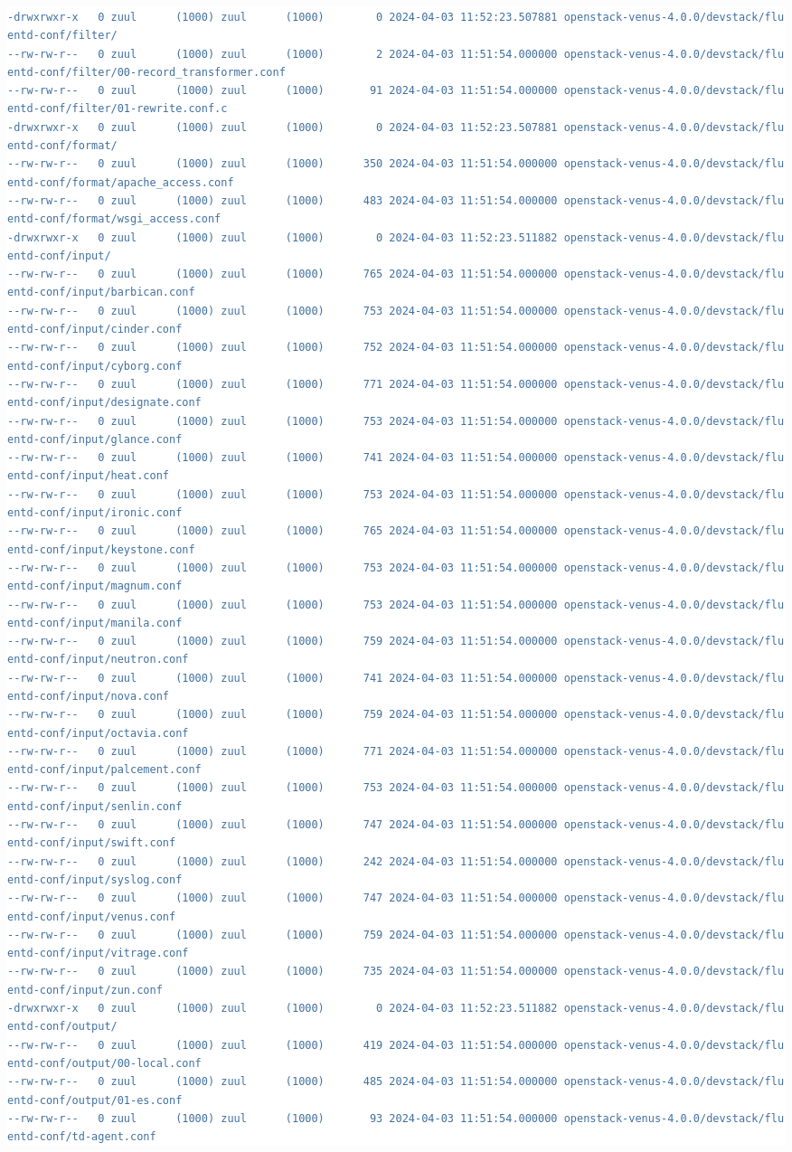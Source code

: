 ```diff
-drwxrwxr-x   0 zuul      (1000) zuul      (1000)        0 2024-04-03 11:52:23.507881 openstack-venus-4.0.0/devstack/fluentd-conf/filter/
--rw-rw-r--   0 zuul      (1000) zuul      (1000)        2 2024-04-03 11:51:54.000000 openstack-venus-4.0.0/devstack/fluentd-conf/filter/00-record_transformer.conf
--rw-rw-r--   0 zuul      (1000) zuul      (1000)       91 2024-04-03 11:51:54.000000 openstack-venus-4.0.0/devstack/fluentd-conf/filter/01-rewrite.conf.c
-drwxrwxr-x   0 zuul      (1000) zuul      (1000)        0 2024-04-03 11:52:23.507881 openstack-venus-4.0.0/devstack/fluentd-conf/format/
--rw-rw-r--   0 zuul      (1000) zuul      (1000)      350 2024-04-03 11:51:54.000000 openstack-venus-4.0.0/devstack/fluentd-conf/format/apache_access.conf
--rw-rw-r--   0 zuul      (1000) zuul      (1000)      483 2024-04-03 11:51:54.000000 openstack-venus-4.0.0/devstack/fluentd-conf/format/wsgi_access.conf
-drwxrwxr-x   0 zuul      (1000) zuul      (1000)        0 2024-04-03 11:52:23.511882 openstack-venus-4.0.0/devstack/fluentd-conf/input/
--rw-rw-r--   0 zuul      (1000) zuul      (1000)      765 2024-04-03 11:51:54.000000 openstack-venus-4.0.0/devstack/fluentd-conf/input/barbican.conf
--rw-rw-r--   0 zuul      (1000) zuul      (1000)      753 2024-04-03 11:51:54.000000 openstack-venus-4.0.0/devstack/fluentd-conf/input/cinder.conf
--rw-rw-r--   0 zuul      (1000) zuul      (1000)      752 2024-04-03 11:51:54.000000 openstack-venus-4.0.0/devstack/fluentd-conf/input/cyborg.conf
--rw-rw-r--   0 zuul      (1000) zuul      (1000)      771 2024-04-03 11:51:54.000000 openstack-venus-4.0.0/devstack/fluentd-conf/input/designate.conf
--rw-rw-r--   0 zuul      (1000) zuul      (1000)      753 2024-04-03 11:51:54.000000 openstack-venus-4.0.0/devstack/fluentd-conf/input/glance.conf
--rw-rw-r--   0 zuul      (1000) zuul      (1000)      741 2024-04-03 11:51:54.000000 openstack-venus-4.0.0/devstack/fluentd-conf/input/heat.conf
--rw-rw-r--   0 zuul      (1000) zuul      (1000)      753 2024-04-03 11:51:54.000000 openstack-venus-4.0.0/devstack/fluentd-conf/input/ironic.conf
--rw-rw-r--   0 zuul      (1000) zuul      (1000)      765 2024-04-03 11:51:54.000000 openstack-venus-4.0.0/devstack/fluentd-conf/input/keystone.conf
--rw-rw-r--   0 zuul      (1000) zuul      (1000)      753 2024-04-03 11:51:54.000000 openstack-venus-4.0.0/devstack/fluentd-conf/input/magnum.conf
--rw-rw-r--   0 zuul      (1000) zuul      (1000)      753 2024-04-03 11:51:54.000000 openstack-venus-4.0.0/devstack/fluentd-conf/input/manila.conf
--rw-rw-r--   0 zuul      (1000) zuul      (1000)      759 2024-04-03 11:51:54.000000 openstack-venus-4.0.0/devstack/fluentd-conf/input/neutron.conf
--rw-rw-r--   0 zuul      (1000) zuul      (1000)      741 2024-04-03 11:51:54.000000 openstack-venus-4.0.0/devstack/fluentd-conf/input/nova.conf
--rw-rw-r--   0 zuul      (1000) zuul      (1000)      759 2024-04-03 11:51:54.000000 openstack-venus-4.0.0/devstack/fluentd-conf/input/octavia.conf
--rw-rw-r--   0 zuul      (1000) zuul      (1000)      771 2024-04-03 11:51:54.000000 openstack-venus-4.0.0/devstack/fluentd-conf/input/palcement.conf
--rw-rw-r--   0 zuul      (1000) zuul      (1000)      753 2024-04-03 11:51:54.000000 openstack-venus-4.0.0/devstack/fluentd-conf/input/senlin.conf
--rw-rw-r--   0 zuul      (1000) zuul      (1000)      747 2024-04-03 11:51:54.000000 openstack-venus-4.0.0/devstack/fluentd-conf/input/swift.conf
--rw-rw-r--   0 zuul      (1000) zuul      (1000)      242 2024-04-03 11:51:54.000000 openstack-venus-4.0.0/devstack/fluentd-conf/input/syslog.conf
--rw-rw-r--   0 zuul      (1000) zuul      (1000)      747 2024-04-03 11:51:54.000000 openstack-venus-4.0.0/devstack/fluentd-conf/input/venus.conf
--rw-rw-r--   0 zuul      (1000) zuul      (1000)      759 2024-04-03 11:51:54.000000 openstack-venus-4.0.0/devstack/fluentd-conf/input/vitrage.conf
--rw-rw-r--   0 zuul      (1000) zuul      (1000)      735 2024-04-03 11:51:54.000000 openstack-venus-4.0.0/devstack/fluentd-conf/input/zun.conf
-drwxrwxr-x   0 zuul      (1000) zuul      (1000)        0 2024-04-03 11:52:23.511882 openstack-venus-4.0.0/devstack/fluentd-conf/output/
--rw-rw-r--   0 zuul      (1000) zuul      (1000)      419 2024-04-03 11:51:54.000000 openstack-venus-4.0.0/devstack/fluentd-conf/output/00-local.conf
--rw-rw-r--   0 zuul      (1000) zuul      (1000)      485 2024-04-03 11:51:54.000000 openstack-venus-4.0.0/devstack/fluentd-conf/output/01-es.conf
--rw-rw-r--   0 zuul      (1000) zuul      (1000)       93 2024-04-03 11:51:54.000000 openstack-venus-4.0.0/devstack/fluentd-conf/td-agent.conf
```